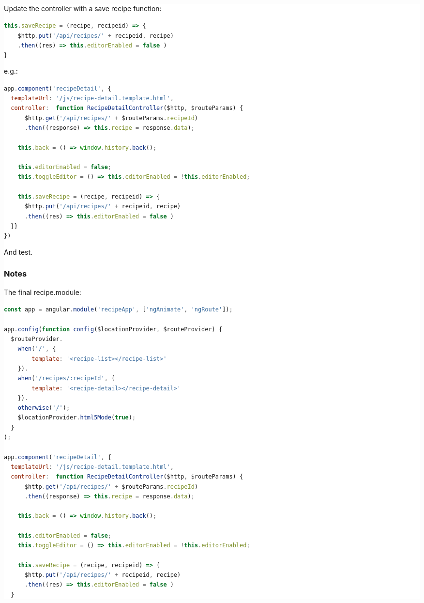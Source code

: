 Update the controller with a save recipe function:

```js
this.saveRecipe = (recipe, recipeid) => {
    $http.put('/api/recipes/' + recipeid, recipe)
    .then((res) => this.editorEnabled = false )
}
```

e.g.:

```js
app.component('recipeDetail', {
  templateUrl: '/js/recipe-detail.template.html',
  controller:  function RecipeDetailController($http, $routeParams) {
      $http.get('/api/recipes/' + $routeParams.recipeId)
      .then((response) => this.recipe = response.data);

    this.back = () => window.history.back();

    this.editorEnabled = false;
    this.toggleEditor = () => this.editorEnabled = !this.editorEnabled;

    this.saveRecipe = (recipe, recipeid) => {
      $http.put('/api/recipes/' + recipeid, recipe)
      .then((res) => this.editorEnabled = false )
  }}
})
```

And test.

### Notes

The final recipe.module:

```js
const app = angular.module('recipeApp', ['ngAnimate', 'ngRoute']);

app.config(function config($locationProvider, $routeProvider) {
  $routeProvider.
    when('/', {
        template: '<recipe-list></recipe-list>'
    }).
    when('/recipes/:recipeId', {
        template: '<recipe-detail></recipe-detail>'
    }).
    otherwise('/');
    $locationProvider.html5Mode(true);
  }
);

app.component('recipeDetail', {
  templateUrl: '/js/recipe-detail.template.html',
  controller:  function RecipeDetailController($http, $routeParams) {
      $http.get('/api/recipes/' + $routeParams.recipeId)
      .then((response) => this.recipe = response.data);

    this.back = () => window.history.back();

    this.editorEnabled = false;
    this.toggleEditor = () => this.editorEnabled = !this.editorEnabled;

    this.saveRecipe = (recipe, recipeid) => {
      $http.put('/api/recipes/' + recipeid, recipe)
      .then((res) => this.editorEnabled = false )
  }
```